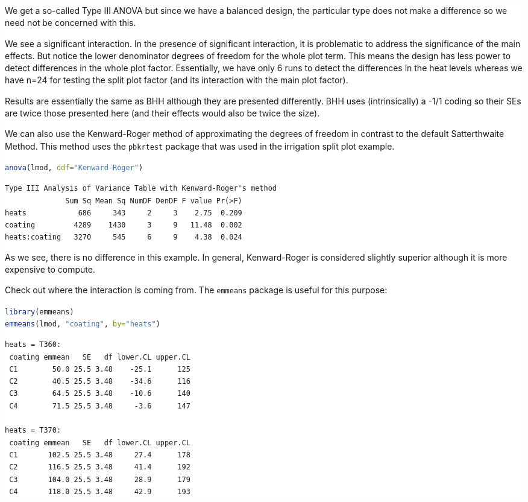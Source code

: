 We get a so-called Type III ANOVA but since we have a balanced design,
the particular type does not make a difference so we need not be
concerned with this.

We see a significant interaction. In the presence of significant
interaction, it is problematic to address the significance of the main
effects. But notice the lower denominator degrees of freedom for the
whole plot term. This means the design has less power to detect
differences in the whole plot factor. Essentially, we have only 6 runs
to detect the differences in the heat levels whereas we have n=24 for
testing the split plot factor (and its interaction with the main plot
factor).

Results are essentially the same as BHH although they are presented
differently. BHH uses (intrinsically) a -1/1 coding so their SEs are
twice those presented here (and their effects would also be twice the
size).

We can also use the Kenward-Roger method of approximating the degrees of
freedom in contrast to the default Satterthwaite Method. This method
uses the `pbkrtest` package that was used in the irrigation split plot
example.

``` r
anova(lmod, ddf="Kenward-Roger")
```

    Type III Analysis of Variance Table with Kenward-Roger's method
                  Sum Sq Mean Sq NumDF DenDF F value Pr(>F)
    heats            686     343     2     3    2.75  0.209
    coating         4289    1430     3     9   11.48  0.002
    heats:coating   3270     545     6     9    4.38  0.024

As we see, there is no difference in this example. In general,
Kenward-Roger is considered slightly superior although it is more
expensive to compute.

Check out where the interaction is coming from. The `emmeans` package is
useful for this purpose:

``` r
library(emmeans)
emmeans(lmod, "coating", by="heats")
```

    heats = T360:
     coating emmean   SE   df lower.CL upper.CL
     C1        50.0 25.5 3.48    -25.1      125
     C2        40.5 25.5 3.48    -34.6      116
     C3        64.5 25.5 3.48    -10.6      140
     C4        71.5 25.5 3.48     -3.6      147

    heats = T370:
     coating emmean   SE   df lower.CL upper.CL
     C1       102.5 25.5 3.48     27.4      178
     C2       116.5 25.5 3.48     41.4      192
     C3       104.0 25.5 3.48     28.9      179
     C4       118.0 25.5 3.48     42.9      193
